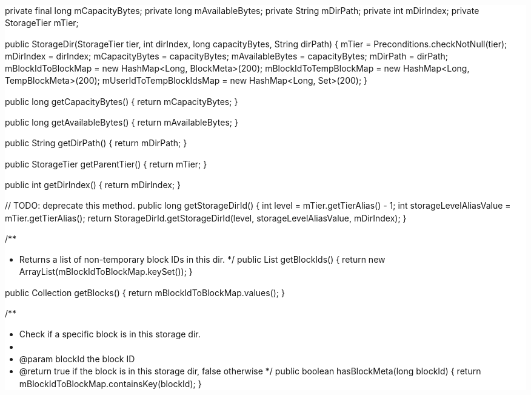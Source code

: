   private final long mCapacityBytes;
  private long mAvailableBytes;
  private String mDirPath;
  private int mDirIndex;
  private StorageTier mTier;

  public StorageDir(StorageTier tier, int dirIndex, long capacityBytes, String dirPath) {
    mTier = Preconditions.checkNotNull(tier);
    mDirIndex = dirIndex;
    mCapacityBytes = capacityBytes;
    mAvailableBytes = capacityBytes;
    mDirPath = dirPath;
    mBlockIdToBlockMap = new HashMap<Long, BlockMeta>(200);
    mBlockIdToTempBlockMap = new HashMap<Long, TempBlockMeta>(200);
    mUserIdToTempBlockIdsMap = new HashMap<Long, Set<Long>>(200);
  }

  public long getCapacityBytes() {
    return mCapacityBytes;
  }

  public long getAvailableBytes() {
    return mAvailableBytes;
  }

  public String getDirPath() {
    return mDirPath;
  }

  public StorageTier getParentTier() {
    return mTier;
  }

  public int getDirIndex() {
    return mDirIndex;
  }

  // TODO: deprecate this method.
  public long getStorageDirId() {
    int level = mTier.getTierAlias() - 1;
    int storageLevelAliasValue = mTier.getTierAlias();
    return StorageDirId.getStorageDirId(level, storageLevelAliasValue, mDirIndex);
  }

  /**
   * Returns a list of non-temporary block IDs in this dir.
   */
  public List<Long> getBlockIds() {
    return new ArrayList<Long>(mBlockIdToBlockMap.keySet());
  }

  public Collection<BlockMeta> getBlocks() {
    return mBlockIdToBlockMap.values();
  }

  /**
   * Check if a specific block is in this storage dir.
   *
   * @param blockId the block ID
   * @return true if the block is in this storage dir, false otherwise
   */
  public boolean hasBlockMeta(long blockId) {
    return mBlockIdToBlockMap.containsKey(blockId);
  }
